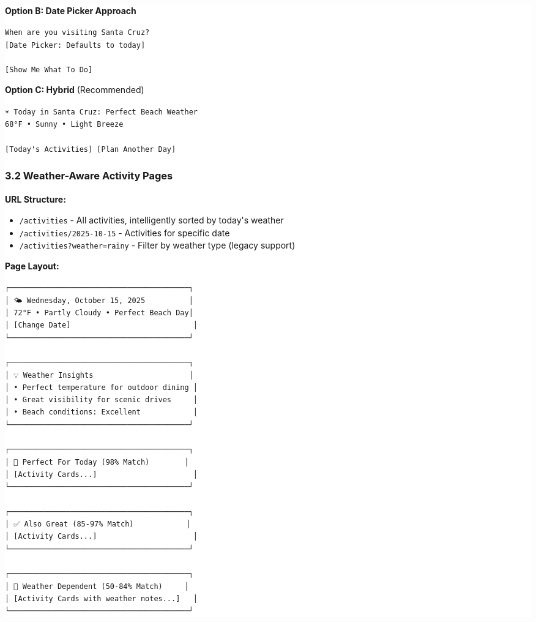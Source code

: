**Option B: Date Picker Approach**
```
When are you visiting Santa Cruz?
[Date Picker: Defaults to today]

[Show Me What To Do]
```

**Option C: Hybrid** (Recommended)
```
☀️ Today in Santa Cruz: Perfect Beach Weather
68°F • Sunny • Light Breeze

[Today's Activities] [Plan Another Day]
```

### 3.2 Weather-Aware Activity Pages

**URL Structure:**
- `/activities` - All activities, intelligently sorted by today's weather
- `/activities/2025-10-15` - Activities for specific date
- `/activities?weather=rainy` - Filter by weather type (legacy support)

**Page Layout:**
```
┌─────────────────────────────────────────┐
│ 🌤️ Wednesday, October 15, 2025          │
│ 72°F • Partly Cloudy • Perfect Beach Day│
│ [Change Date]                            │
└─────────────────────────────────────────┘

┌─────────────────────────────────────────┐
│ 💡 Weather Insights                      │
│ • Perfect temperature for outdoor dining │
│ • Great visibility for scenic drives     │
│ • Beach conditions: Excellent            │
└─────────────────────────────────────────┘

┌─────────────────────────────────────────┐
│ 🎯 Perfect For Today (98% Match)        │
│ [Activity Cards...]                      │
└─────────────────────────────────────────┘

┌─────────────────────────────────────────┐
│ ✅ Also Great (85-97% Match)            │
│ [Activity Cards...]                      │
└─────────────────────────────────────────┘

┌─────────────────────────────────────────┐
│ 🤔 Weather Dependent (50-84% Match)     │
│ [Activity Cards with weather notes...]   │
└─────────────────────────────────────────┘
```
